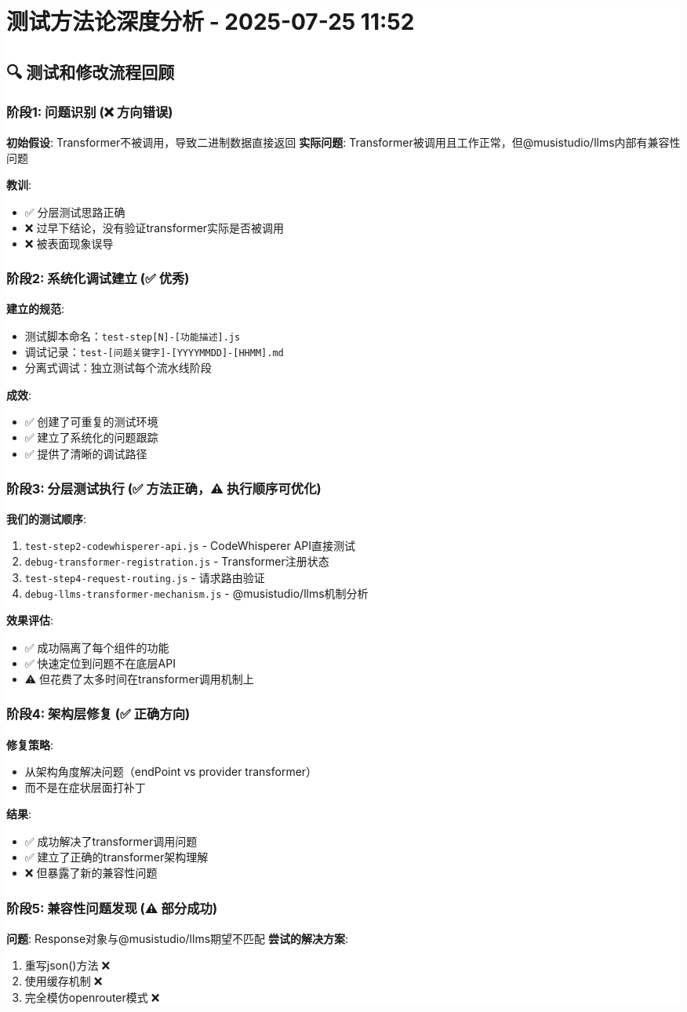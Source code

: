 # 测试方法论深度分析 - 2025-07-25 11:52

## 🔍 测试和修改流程回顾

### 阶段1: 问题识别 (❌ 方向错误)
**初始假设**: Transformer不被调用，导致二进制数据直接返回
**实际问题**: Transformer被调用且工作正常，但@musistudio/llms内部有兼容性问题

**教训**: 
- ✅ 分层测试思路正确
- ❌ 过早下结论，没有验证transformer实际是否被调用
- ❌ 被表面现象误导

### 阶段2: 系统化调试建立 (✅ 优秀)
**建立的规范**:
- 测试脚本命名：`test-step[N]-[功能描述].js`
- 调试记录：`test-[问题关键字]-[YYYYMMDD]-[HHMM].md`
- 分离式调试：独立测试每个流水线阶段

**成效**:
- ✅ 创建了可重复的测试环境
- ✅ 建立了系统化的问题跟踪
- ✅ 提供了清晰的调试路径

### 阶段3: 分层测试执行 (✅ 方法正确，⚠️ 执行顺序可优化)
**我们的测试顺序**:
1. `test-step2-codewhisperer-api.js` - CodeWhisperer API直接测试
2. `debug-transformer-registration.js` - Transformer注册状态
3. `test-step4-request-routing.js` - 请求路由验证
4. `debug-llms-transformer-mechanism.js` - @musistudio/llms机制分析

**效果评估**:
- ✅ 成功隔离了每个组件的功能
- ✅ 快速定位到问题不在底层API
- ⚠️ 但花费了太多时间在transformer调用机制上

### 阶段4: 架构层修复 (✅ 正确方向)
**修复策略**: 
- 从架构角度解决问题（endPoint vs provider transformer）
- 而不是在症状层面打补丁

**结果**:
- ✅ 成功解决了transformer调用问题
- ✅ 建立了正确的transformer架构理解
- ❌ 但暴露了新的兼容性问题

### 阶段5: 兼容性问题发现 (⚠️ 部分成功)
**问题**: Response对象与@musistudio/llms期望不匹配
**尝试的解决方案**:
1. 重写json()方法 ❌
2. 使用缓存机制 ❌  
3. 完全模仿openrouter模式 ❌
